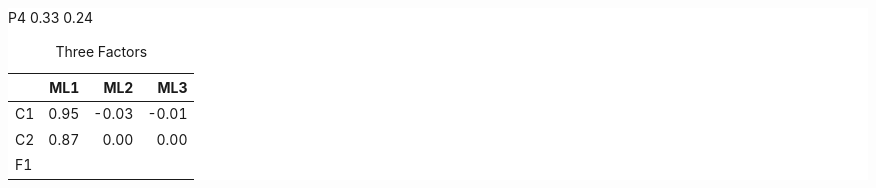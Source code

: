 <td style="text-align:left;">
P4
</td>
<td style="text-align:right;">
0.33
</td>
<td style="text-align:right;">
0.24
</td>
</tr>
</tbody>
</table>
<table class="table" style="margin-left: auto; margin-right: auto;">
<caption>
Three Factors
</caption>
<thead>
<tr>
<th style="text-align:left;">
</th>
<th style="text-align:right;">
ML1
</th>
<th style="text-align:right;">
ML2
</th>
<th style="text-align:right;">
ML3
</th>
</tr>
</thead>
<tbody>
<tr>
<td style="text-align:left;">
C1
</td>
<td style="text-align:right;">
0.95
</td>
<td style="text-align:right;">
-0.03
</td>
<td style="text-align:right;">
-0.01
</td>
</tr>
<tr>
<td style="text-align:left;">
C2
</td>
<td style="text-align:right;">
0.87
</td>
<td style="text-align:right;">
0.00
</td>
<td style="text-align:right;">
0.00
</td>
</tr>
<tr>
<td style="text-align:left;">
F1
</td>
